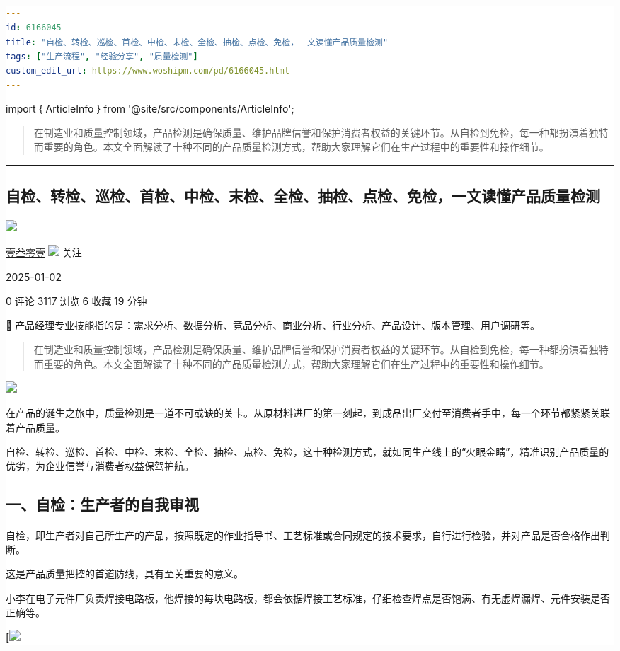 ```yaml
---
id: 6166045
title: "自检、转检、巡检、首检、中检、末检、全检、抽检、点检、免检，一文读懂产品质量检测"
tags: ["生产流程", "经验分享", "质量检测"]
custom_edit_url: https://www.woshipm.com/pd/6166045.html
---
```

import { ArticleInfo } from '@site/src/components/ArticleInfo';

<ArticleInfo
    author="壹叁零壹"
    authorLink="https://www.woshipm.com/u/1157709"
    published="2025-01-02"
    views={3117}
    comments={0}
    collects={6}
/>

> 在制造业和质量控制领域，产品检测是确保质量、维护品牌信誉和保护消费者权益的关键环节。从自检到免检，每一种都扮演着独特而重要的角色。本文全面解读了十种不同的产品质量检测方式，帮助大家理解它们在生产过程中的重要性和操作细节。

---

## 自检、转检、巡检、首检、中检、末检、全检、抽检、点检、免检，一文读懂产品质量检测

[![](https://image.woshipm.com/wp-files/2022/02/yxV9wAixYEZl1plpa76S.jpg!/both/72x72)](https://www.woshipm.com/u/1157709)

[壹叁零壹](https://www.woshipm.com/u/1157709) ![](https://static.woshipm.com/tag/1121_1@2x.png) 关注

2025-01-02

0 评论 3117 浏览 6 收藏 19 分钟

[🔗 产品经理专业技能指的是：需求分析、数据分析、竞品分析、商业分析、行业分析、产品设计、版本管理、用户调研等。](https://ke.qidianla.com/courses/90pm)

> 在制造业和质量控制领域，产品检测是确保质量、维护品牌信誉和保护消费者权益的关键环节。从自检到免检，每一种都扮演着独特而重要的角色。本文全面解读了十种不同的产品质量检测方式，帮助大家理解它们在生产过程中的重要性和操作细节。

![](https://image.woshipm.com/2024/05/07/fe2dac02-0c50-11ef-b503-00163e142b65.png)

在产品的诞生之旅中，质量检测是一道不可或缺的关卡。从原材料进厂的第一刻起，到成品出厂交付至消费者手中，每一个环节都紧紧关联着产品质量。

自检、转检、巡检、首检、中检、末检、全检、抽检、点检、免检，这十种检测方式，就如同生产线上的“火眼金睛”，精准识别产品质量的优劣，为企业信誉与消费者权益保驾护航。

## 一、自检：生产者的自我审视

自检，即生产者对自己所生产的产品，按照既定的作业指导书、工艺标准或合同规定的技术要求，自行进行检验，并对产品是否合格作出判断。

这是产品质量把控的首道防线，具有至关重要的意义。

小李在电子元件厂负责焊接电路板，他焊接的每块电路板，都会依据焊接工艺标准，仔细检查焊点是否饱满、有无虚焊漏焊、元件安装是否正确等。

[![](https://image.woshipm.com/2023/08/02/72b77e4e-30e3-11ee-88e7-00163e0b5ff3.png)
